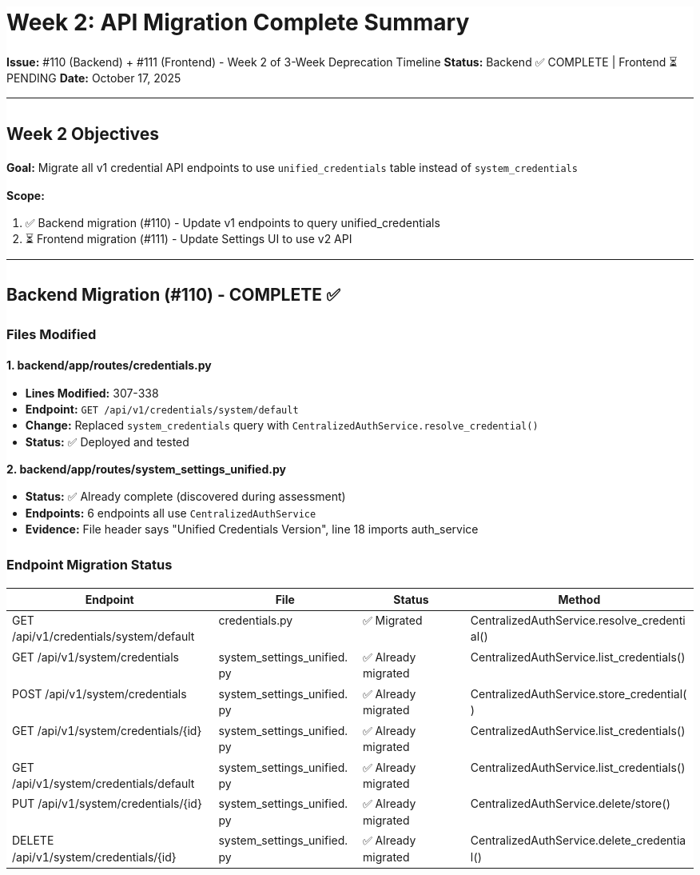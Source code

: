 # Week 2: API Migration Complete Summary

**Issue:** #110 (Backend) + #111 (Frontend) - Week 2 of 3-Week Deprecation Timeline
**Status:** Backend ✅ COMPLETE | Frontend ⏳ PENDING
**Date:** October 17, 2025

---

## Week 2 Objectives

**Goal:** Migrate all v1 credential API endpoints to use `unified_credentials` table instead of `system_credentials`

**Scope:**
1. ✅ Backend migration (#110) - Update v1 endpoints to query unified_credentials
2. ⏳ Frontend migration (#111) - Update Settings UI to use v2 API

---

## Backend Migration (#110) - COMPLETE ✅

### Files Modified

**1. backend/app/routes/credentials.py**
- **Lines Modified:** 307-338
- **Endpoint:** `GET /api/v1/credentials/system/default`
- **Change:** Replaced `system_credentials` query with `CentralizedAuthService.resolve_credential()`
- **Status:** ✅ Deployed and tested

**2. backend/app/routes/system_settings_unified.py**
- **Status:** ✅ Already complete (discovered during assessment)
- **Endpoints:** 6 endpoints all use `CentralizedAuthService`
- **Evidence:** File header says "Unified Credentials Version", line 18 imports auth_service

### Endpoint Migration Status

| Endpoint | File | Status | Method |
|----------|------|--------|--------|
| GET /api/v1/credentials/system/default | credentials.py | ✅ Migrated | CentralizedAuthService.resolve_credential() |
| GET /api/v1/system/credentials | system_settings_unified.py | ✅ Already migrated | CentralizedAuthService.list_credentials() |
| POST /api/v1/system/credentials | system_settings_unified.py | ✅ Already migrated | CentralizedAuthService.store_credential() |
| GET /api/v1/system/credentials/{id} | system_settings_unified.py | ✅ Already migrated | CentralizedAuthService.list_credentials() |
| GET /api/v1/system/credentials/default | system_settings_unified.py | ✅ Already migrated | CentralizedAuthService.list_credentials() |
| PUT /api/v1/system/credentials/{id} | system_settings_unified.py | ✅ Already migrated | CentralizedAuthService.delete/store() |
| DELETE /api/v1/system/credentials/{id} | system_settings_unified.py | ✅ Already migrated | CentralizedAuthService.delete_credential() |
